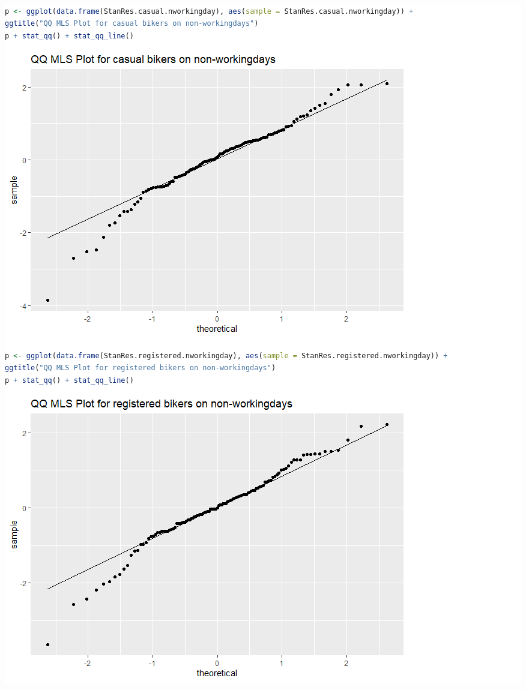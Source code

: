 ``` r
p <- ggplot(data.frame(StanRes.casual.nworkingday), aes(sample = StanRes.casual.nworkingday)) +
ggtitle("QQ MLS Plot for casual bikers on non-workingdays")
p + stat_qq() + stat_qq_line()
```

![](Deliverable4_files/figure-gfm/unnamed-chunk-36-1.png)

``` r
p <- ggplot(data.frame(StanRes.registered.nworkingday), aes(sample = StanRes.registered.nworkingday)) +
ggtitle("QQ MLS Plot for registered bikers on non-workingdays")
p + stat_qq() + stat_qq_line()
```

![](Deliverable4_files/figure-gfm/unnamed-chunk-37-1.png)

